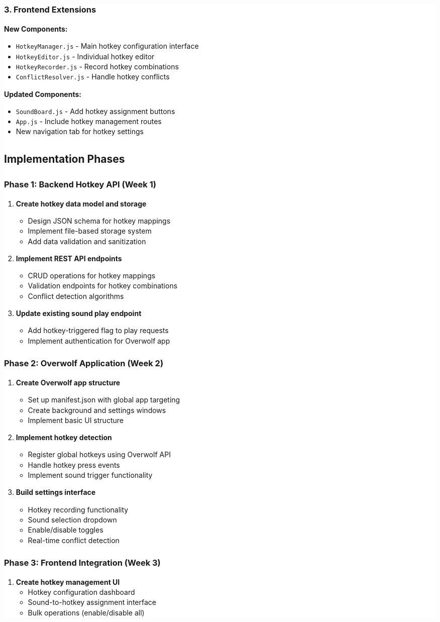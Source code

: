 ### 3. Frontend Extensions

**New Components:**
- `HotkeyManager.js` - Main hotkey configuration interface
- `HotkeyEditor.js` - Individual hotkey editor
- `HotkeyRecorder.js` - Record hotkey combinations
- `ConflictResolver.js` - Handle hotkey conflicts

**Updated Components:**
- `SoundBoard.js` - Add hotkey assignment buttons
- `App.js` - Include hotkey management routes
- New navigation tab for hotkey settings

## Implementation Phases

### Phase 1: Backend Hotkey API (Week 1)
1. **Create hotkey data model and storage**
   - Design JSON schema for hotkey mappings
   - Implement file-based storage system
   - Add data validation and sanitization

2. **Implement REST API endpoints**
   - CRUD operations for hotkey mappings
   - Validation endpoints for hotkey combinations
   - Conflict detection algorithms

3. **Update existing sound play endpoint**
   - Add hotkey-triggered flag to play requests
   - Implement authentication for Overwolf app

### Phase 2: Overwolf Application (Week 2)
1. **Create Overwolf app structure**
   - Set up manifest.json with global app targeting
   - Create background and settings windows
   - Implement basic UI structure

2. **Implement hotkey detection**
   - Register global hotkeys using Overwolf API
   - Handle hotkey press events
   - Implement sound trigger functionality

3. **Build settings interface**
   - Hotkey recording functionality
   - Sound selection dropdown
   - Enable/disable toggles
   - Real-time conflict detection

### Phase 3: Frontend Integration (Week 3)
1. **Create hotkey management UI**
   - Hotkey configuration dashboard
   - Sound-to-hotkey assignment interface
   - Bulk operations (enable/disable all)
